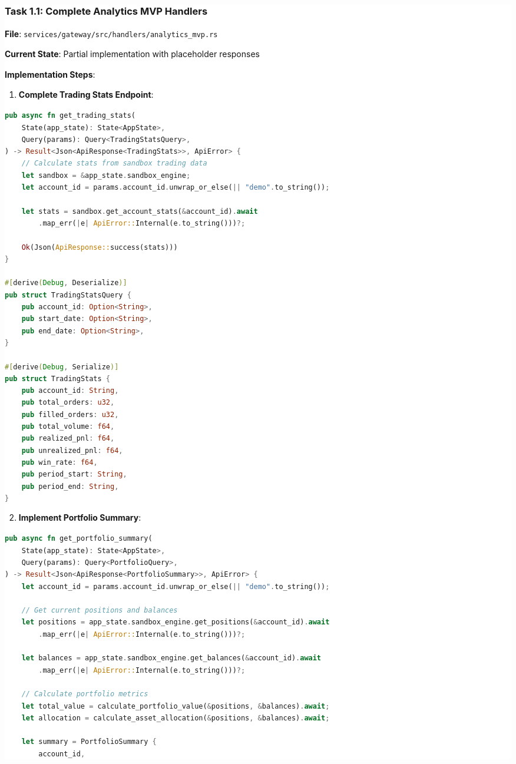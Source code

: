 ### Task 1.1: Complete Analytics MVP Handlers
**File**: `services/gateway/src/handlers/analytics_mvp.rs`

**Current State**: Partial implementation with placeholder responses

**Implementation Steps**:

1. **Complete Trading Stats Endpoint**:
```rust
pub async fn get_trading_stats(
    State(app_state): State<AppState>,
    Query(params): Query<TradingStatsQuery>,
) -> Result<Json<ApiResponse<TradingStats>>, ApiError> {
    // Calculate stats from sandbox trading data
    let sandbox = &app_state.sandbox_engine;
    let account_id = params.account_id.unwrap_or_else(|| "demo".to_string());
    
    let stats = sandbox.get_account_stats(&account_id).await
        .map_err(|e| ApiError::Internal(e.to_string()))?;
    
    Ok(Json(ApiResponse::success(stats)))
}

#[derive(Debug, Deserialize)]
pub struct TradingStatsQuery {
    pub account_id: Option<String>,
    pub start_date: Option<String>,
    pub end_date: Option<String>,
}

#[derive(Debug, Serialize)]
pub struct TradingStats {
    pub account_id: String,
    pub total_orders: u32,
    pub filled_orders: u32,
    pub total_volume: f64,
    pub realized_pnl: f64,
    pub unrealized_pnl: f64,
    pub win_rate: f64,
    pub period_start: String,
    pub period_end: String,
}
```

2. **Implement Portfolio Summary**:
```rust
pub async fn get_portfolio_summary(
    State(app_state): State<AppState>,
    Query(params): Query<PortfolioQuery>,
) -> Result<Json<ApiResponse<PortfolioSummary>>, ApiError> {
    let account_id = params.account_id.unwrap_or_else(|| "demo".to_string());
    
    // Get current positions and balances
    let positions = app_state.sandbox_engine.get_positions(&account_id).await
        .map_err(|e| ApiError::Internal(e.to_string()))?;
    
    let balances = app_state.sandbox_engine.get_balances(&account_id).await
        .map_err(|e| ApiError::Internal(e.to_string()))?;
    
    // Calculate portfolio metrics
    let total_value = calculate_portfolio_value(&positions, &balances).await;
    let allocation = calculate_asset_allocation(&positions, &balances).await;
    
    let summary = PortfolioSummary {
        account_id,
```